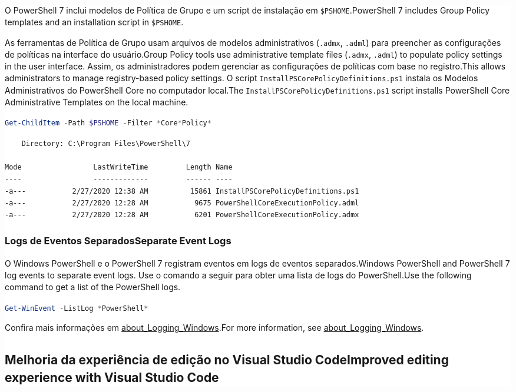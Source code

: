<span data-ttu-id="a356f-220">O PowerShell 7 inclui modelos de Política de Grupo e um script de instalação em `$PSHOME`.</span><span class="sxs-lookup"><span data-stu-id="a356f-220">PowerShell 7 includes Group Policy templates and an installation script in `$PSHOME`.</span></span>

<span data-ttu-id="a356f-221">As ferramentas de Política de Grupo usam arquivos de modelos administrativos (`.admx`, `.adml`) para preencher as configurações de políticas na interface do usuário.</span><span class="sxs-lookup"><span data-stu-id="a356f-221">Group Policy tools use administrative template files (`.admx`, `.adml`) to populate policy settings in the user interface.</span></span> <span data-ttu-id="a356f-222">Assim, os administradores podem gerenciar as configurações de políticas com base no registro.</span><span class="sxs-lookup"><span data-stu-id="a356f-222">This allows administrators to manage registry-based policy settings.</span></span> <span data-ttu-id="a356f-223">O script `InstallPSCorePolicyDefinitions.ps1` instala os Modelos Administrativos do PowerShell Core no computador local.</span><span class="sxs-lookup"><span data-stu-id="a356f-223">The `InstallPSCorePolicyDefinitions.ps1` script installs PowerShell Core Administrative Templates on the local machine.</span></span>

```powershell
Get-ChildItem -Path $PSHOME -Filter *Core*Policy*
```

```Output
    Directory: C:\Program Files\PowerShell\7

Mode                 LastWriteTime         Length Name
----                 -------------         ------ ----
-a---           2/27/2020 12:38 AM          15861 InstallPSCorePolicyDefinitions.ps1
-a---           2/27/2020 12:28 AM           9675 PowerShellCoreExecutionPolicy.adml
-a---           2/27/2020 12:28 AM           6201 PowerShellCoreExecutionPolicy.admx
```

### <a name="separate-event-logs"></a><span data-ttu-id="a356f-224">Logs de Eventos Separados</span><span class="sxs-lookup"><span data-stu-id="a356f-224">Separate Event Logs</span></span>

<span data-ttu-id="a356f-225">O Windows PowerShell e o PowerShell 7 registram eventos em logs de eventos separados.</span><span class="sxs-lookup"><span data-stu-id="a356f-225">Windows PowerShell and PowerShell 7 log events to separate event logs.</span></span> <span data-ttu-id="a356f-226">Use o comando a seguir para obter uma lista de logs do PowerShell.</span><span class="sxs-lookup"><span data-stu-id="a356f-226">Use the following command to get a list of the PowerShell logs.</span></span>

```powershell
Get-WinEvent -ListLog *PowerShell*
```

<span data-ttu-id="a356f-227">Confira mais informações em [about_Logging_Windows](/powershell/module/microsoft.powershell.core/about/about_logging_windows).</span><span class="sxs-lookup"><span data-stu-id="a356f-227">For more information, see [about_Logging_Windows](/powershell/module/microsoft.powershell.core/about/about_logging_windows).</span></span>

## <a name="improved-editing-experience-with-visual-studio-code"></a><span data-ttu-id="a356f-228">Melhoria da experiência de edição no Visual Studio Code</span><span class="sxs-lookup"><span data-stu-id="a356f-228">Improved editing experience with Visual Studio Code</span></span>
